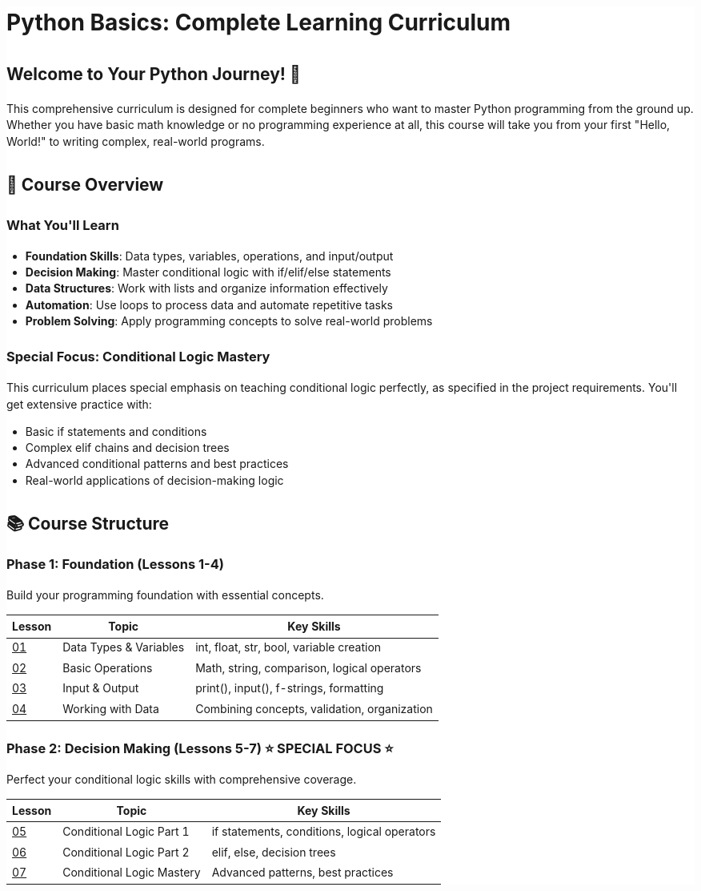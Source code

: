 # Python Basics: Complete Learning Curriculum

## Welcome to Your Python Journey! 🐍

This comprehensive curriculum is designed for complete beginners who want to master Python programming from the ground up. Whether you have basic math knowledge or no programming experience at all, this course will take you from your first "Hello, World!" to writing complex, real-world programs.

## 🎯 Course Overview

### What You'll Learn
- **Foundation Skills**: Data types, variables, operations, and input/output
- **Decision Making**: Master conditional logic with if/elif/else statements
- **Data Structures**: Work with lists and organize information effectively
- **Automation**: Use loops to process data and automate repetitive tasks
- **Problem Solving**: Apply programming concepts to solve real-world problems

### Special Focus: Conditional Logic Mastery
This curriculum places special emphasis on teaching conditional logic perfectly, as specified in the project requirements. You'll get extensive practice with:
- Basic if statements and conditions
- Complex elif chains and decision trees
- Advanced conditional patterns and best practices
- Real-world applications of decision-making logic

## 📚 Course Structure

### Phase 1: Foundation (Lessons 1-4)
Build your programming foundation with essential concepts.

| Lesson | Topic | Key Skills |
|--------|-------|------------|
| [01](01_data_types_and_variables.md) | Data Types & Variables | int, float, str, bool, variable creation |
| [02](02_basic_operations.md) | Basic Operations | Math, string, comparison, logical operators |
| [03](03_input_output.md) | Input & Output | print(), input(), f-strings, formatting |
| [04](04_working_with_data.md) | Working with Data | Combining concepts, validation, organization |

### Phase 2: Decision Making (Lessons 5-7) ⭐ SPECIAL FOCUS ⭐
Perfect your conditional logic skills with comprehensive coverage.

| Lesson | Topic | Key Skills |
|--------|-------|------------|
| [05](05_conditional_logic_part1.md) | Conditional Logic Part 1 | if statements, conditions, logical operators |
| [06](06_conditional_logic_part2.md) | Conditional Logic Part 2 | elif, else, decision trees |
| [07](07_conditional_logic_mastery.md) | Conditional Logic Mastery | Advanced patterns, best practices |
